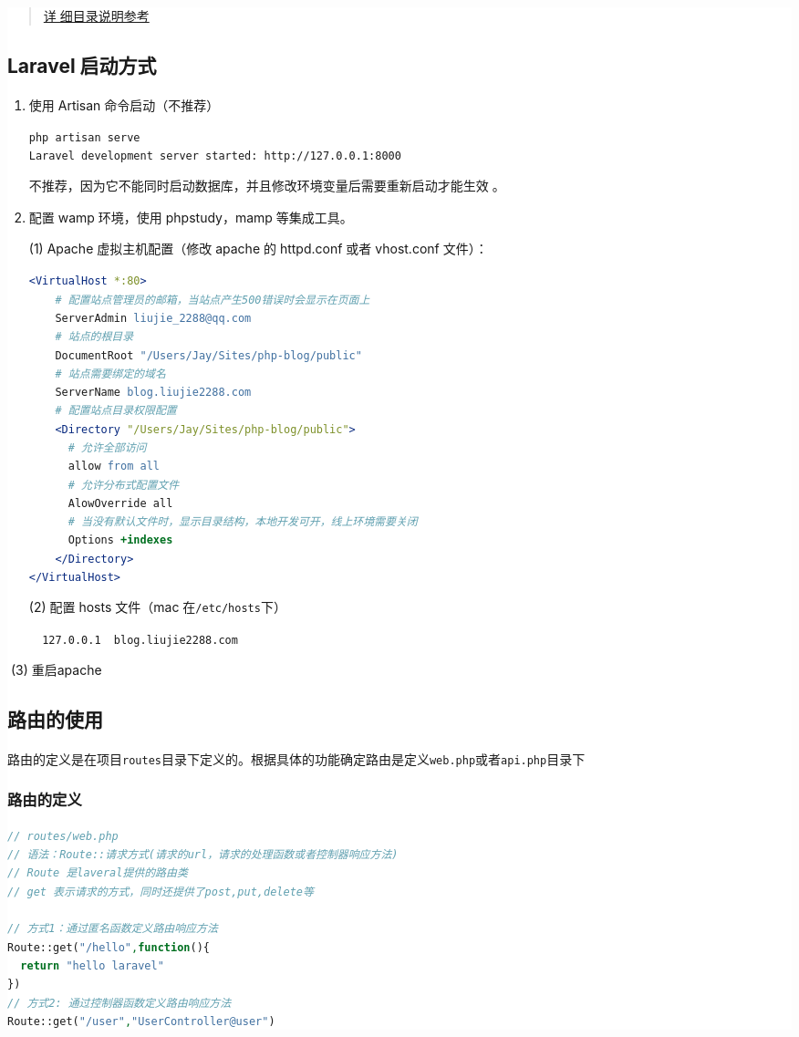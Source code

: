 > [详 细目录说明参考](http://laravel.p2hp.com/cndocs/6.x/structure)

## Laravel 启动方式

1. 使用 Artisan 命令启动（不推荐）

   ```bash
   php artisan serve
   Laravel development server started: http://127.0.0.1:8000
   ```

   不推荐，因为它不能同时启动数据库，并且修改环境变量后需要重新启动才能生效 。

2. 配置 wamp 环境，使用 phpstudy，mamp 等集成工具。

   (1) Apache 虚拟主机配置（修改 apache 的 httpd.conf 或者 vhost.conf 文件）：

   ```apache
   <VirtualHost *:80>
       # 配置站点管理员的邮箱，当站点产生500错误时会显示在页面上
       ServerAdmin liujie_2288@qq.com
       # 站点的根目录
       DocumentRoot "/Users/Jay/Sites/php-blog/public"
       # 站点需要绑定的域名
       ServerName blog.liujie2288.com
       # 配置站点目录权限配置
       <Directory "/Users/Jay/Sites/php-blog/public">
         # 允许全部访问
         allow from all
         # 允许分布式配置文件
         AlowOverride all
         # 当没有默认文件时，显示目录结构，本地开发可开，线上环境需要关闭
         Options +indexes
       </Directory>
   </VirtualHost>
   ```

    (2) 配置 hosts 文件（mac 在`/etc/hosts`下）

   ```hosts
     127.0.0.1  blog.liujie2288.com
   ```

​		(3) 重启apache

## 路由的使用

路由的定义是在项目`routes`目录下定义的。根据具体的功能确定路由是定义`web.php`或者`api.php`目录下

### 路由的定义

```php
// routes/web.php
// 语法：Route::请求方式(请求的url，请求的处理函数或者控制器响应方法)
// Route 是laveral提供的路由类
// get 表示请求的方式，同时还提供了post,put,delete等

// 方式1：通过匿名函数定义路由响应方法
Route::get("/hello",function(){
  return "hello laravel"
})
// 方式2: 通过控制器函数定义路由响应方法
Route::get("/user","UserController@user")
```
